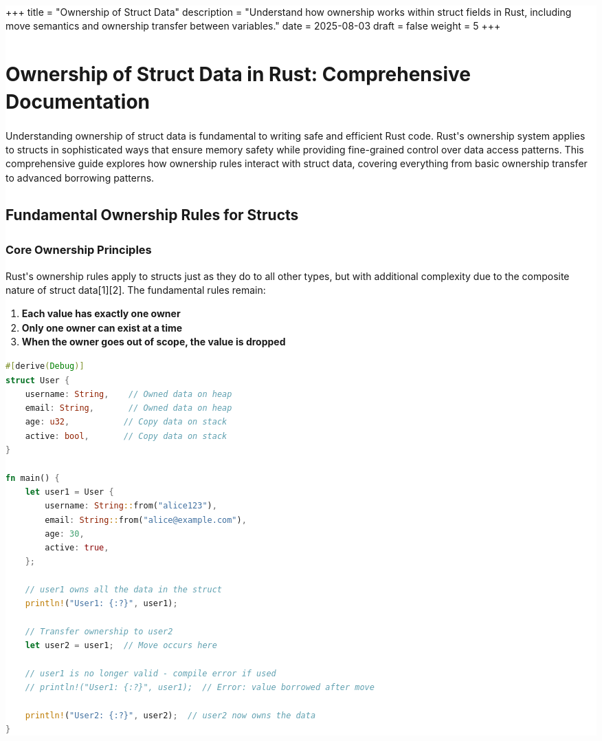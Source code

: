 +++
title = "Ownership of Struct Data"
description = "Understand how ownership works within struct fields in Rust, including move semantics and ownership transfer between variables."
date = 2025-08-03
draft = false
weight = 5
+++

# Ownership of Struct Data in Rust: Comprehensive Documentation

Understanding ownership of struct data is fundamental to writing safe and efficient Rust code. Rust's ownership system applies to structs in sophisticated ways that ensure memory safety while providing fine-grained control over data access patterns. This comprehensive guide explores how ownership rules interact with struct data, covering everything from basic ownership transfer to advanced borrowing patterns.

## Fundamental Ownership Rules for Structs

### Core Ownership Principles

Rust's ownership rules apply to structs just as they do to all other types, but with additional complexity due to the composite nature of struct data[1][2]. The fundamental rules remain:

1. **Each value has exactly one owner**
2. **Only one owner can exist at a time**
3. **When the owner goes out of scope, the value is dropped**

```rust
#[derive(Debug)]
struct User {
    username: String,    // Owned data on heap
    email: String,       // Owned data on heap
    age: u32,           // Copy data on stack
    active: bool,       // Copy data on stack
}

fn main() {
    let user1 = User {
        username: String::from("alice123"),
        email: String::from("alice@example.com"),
        age: 30,
        active: true,
    };

    // user1 owns all the data in the struct
    println!("User1: {:?}", user1);

    // Transfer ownership to user2
    let user2 = user1;  // Move occurs here

    // user1 is no longer valid - compile error if used
    // println!("User1: {:?}", user1);  // Error: value borrowed after move

    println!("User2: {:?}", user2);  // user2 now owns the data
}
```
